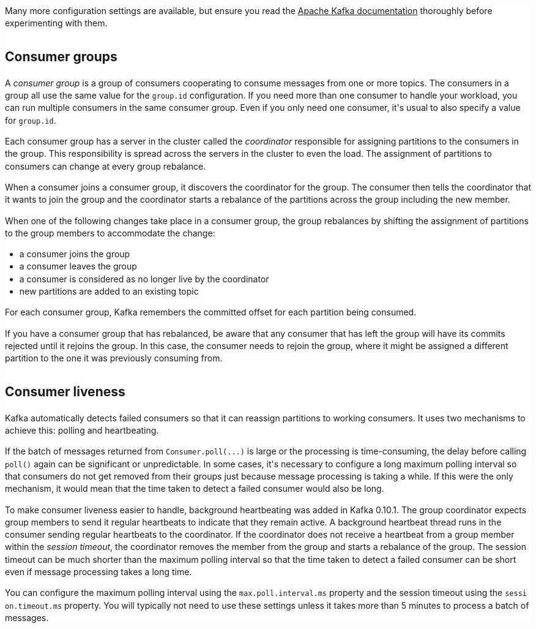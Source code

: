 Many more configuration settings are available, but ensure you read the [Apache Kafka documentation](http://kafka.apache.org/documentation/) thoroughly before experimenting with them.

## Consumer groups

A _consumer group_ is a group of consumers cooperating to consume messages from one or more topics. The consumers in a group all use the same value for the `group.id` configuration. If you need more than one consumer to handle your workload, you can run multiple consumers in the same consumer group. Even if you only need one consumer, it\'s usual to also specify a value for `group.id`.

Each consumer group has a server in the cluster called the _coordinator_ responsible for assigning partitions to the consumers in the group. This responsibility is spread across the servers in the cluster to even the load. The assignment of partitions to consumers can change at every group rebalance.

When a consumer joins a consumer group, it discovers the coordinator for the group. The consumer then tells the coordinator that it wants to join the group and the coordinator starts a rebalance of the partitions across the group including the new member.

When one of the following changes take place in a consumer group, the group rebalances by shifting the assignment of partitions to the group members to accommodate the change:

-   a consumer joins the group
-   a consumer leaves the group
-   a consumer is considered as no longer live by the coordinator
-   new partitions are added to an existing topic

For each consumer group, Kafka remembers the committed offset for each partition being consumed.

If you have a consumer group that has rebalanced, be aware that any consumer that has left the group will have its commits rejected until it rejoins the group. In this case, the consumer needs to rejoin the group, where it might be assigned a different partition to the one it was previously consuming from.

## Consumer liveness

Kafka automatically detects failed consumers so that it can reassign partitions to working consumers. It uses two mechanisms to achieve this: polling and heartbeating.

If the batch of messages returned from `Consumer.poll(...)` is large or the processing is time-consuming, the delay before calling `poll()` again can be significant or unpredictable. In some cases, it\'s necessary to configure a long
maximum polling interval so that consumers do not get removed from their groups just because message processing is taking a while. If this were the only mechanism, it would mean that the time taken to detect a failed consumer would also be long.

To make consumer liveness easier to handle, background heartbeating was added in Kafka 0.10.1. The group coordinator expects group members to send it regular heartbeats to indicate that they remain active. A background heartbeat thread runs in the consumer sending regular heartbeats to the coordinator. If the coordinator does not receive a heartbeat from a group member within the _session timeout_, the coordinator removes the member from the group and starts a rebalance of the group. The session timeout can be much shorter than the maximum polling interval so that the time taken to detect a failed consumer can be short even if message processing takes a long time.

You can configure the maximum polling interval using the `max.poll.interval.ms` property and the session timeout using the `session.timeout.ms` property. You will typically not need to use these settings unless it takes more than 5 minutes to process a batch of messages.
